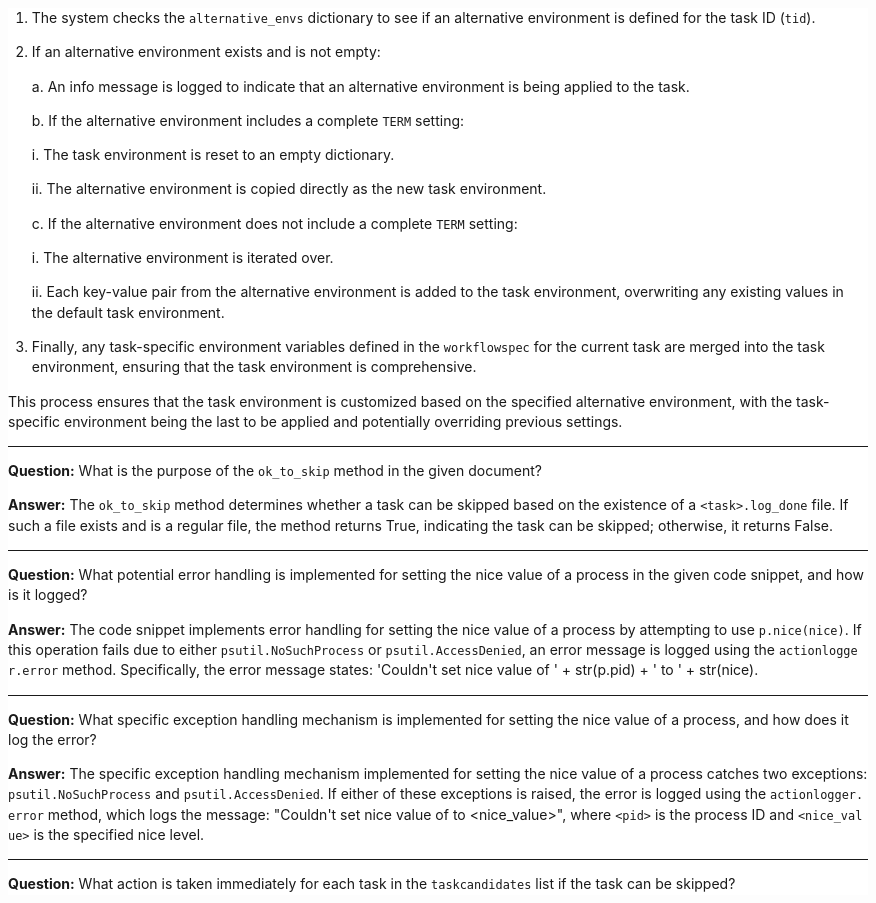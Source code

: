 1. The system checks the `alternative_envs` dictionary to see if an alternative environment is defined for the task ID (`tid`).

2. If an alternative environment exists and is not empty:

   a. An info message is logged to indicate that an alternative environment is being applied to the task.

   b. If the alternative environment includes a complete `TERM` setting:
   
      i. The task environment is reset to an empty dictionary.
      
      ii. The alternative environment is copied directly as the new task environment.

   c. If the alternative environment does not include a complete `TERM` setting:
   
      i. The alternative environment is iterated over.
      
      ii. Each key-value pair from the alternative environment is added to the task environment, overwriting any existing values in the default task environment.

3. Finally, any task-specific environment variables defined in the `workflowspec` for the current task are merged into the task environment, ensuring that the task environment is comprehensive.

This process ensures that the task environment is customized based on the specified alternative environment, with the task-specific environment being the last to be applied and potentially overriding previous settings.

---

**Question:** What is the purpose of the `ok_to_skip` method in the given document?

**Answer:** The `ok_to_skip` method determines whether a task can be skipped based on the existence of a `<task>.log_done` file. If such a file exists and is a regular file, the method returns True, indicating the task can be skipped; otherwise, it returns False.

---

**Question:** What potential error handling is implemented for setting the nice value of a process in the given code snippet, and how is it logged?

**Answer:** The code snippet implements error handling for setting the nice value of a process by attempting to use `p.nice(nice)`. If this operation fails due to either `psutil.NoSuchProcess` or `psutil.AccessDenied`, an error message is logged using the `actionlogger.error` method. Specifically, the error message states: 'Couldn\'t set nice value of ' + str(p.pid) + ' to ' + str(nice).

---

**Question:** What specific exception handling mechanism is implemented for setting the nice value of a process, and how does it log the error?

**Answer:** The specific exception handling mechanism implemented for setting the nice value of a process catches two exceptions: `psutil.NoSuchProcess` and `psutil.AccessDenied`. If either of these exceptions is raised, the error is logged using the `actionlogger.error` method, which logs the message: "Couldn't set nice value of <pid> to <nice_value>", where `<pid>` is the process ID and `<nice_value>` is the specified nice level.

---

**Question:** What action is taken immediately for each task in the `taskcandidates` list if the task can be skipped?
